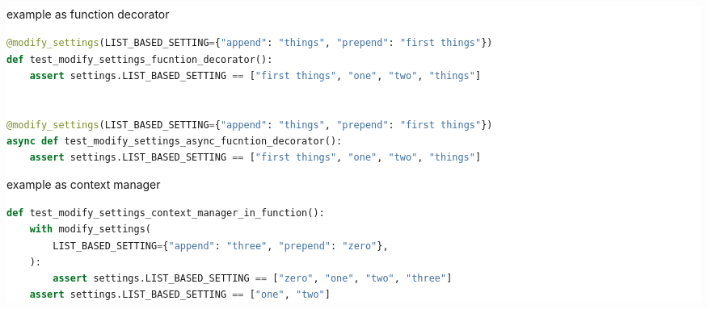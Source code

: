 example as function decorator
```python
@modify_settings(LIST_BASED_SETTING={"append": "things", "prepend": "first things"})
def test_modify_settings_fucntion_decorator():
    assert settings.LIST_BASED_SETTING == ["first things", "one", "two", "things"]


@modify_settings(LIST_BASED_SETTING={"append": "things", "prepend": "first things"})
async def test_modify_settings_async_fucntion_decorator():
    assert settings.LIST_BASED_SETTING == ["first things", "one", "two", "things"]
```


example as context manager
```python
def test_modify_settings_context_manager_in_function():
    with modify_settings(
        LIST_BASED_SETTING={"append": "three", "prepend": "zero"},
    ):
        assert settings.LIST_BASED_SETTING == ["zero", "one", "two", "three"]
    assert settings.LIST_BASED_SETTING == ["one", "two"]
```
